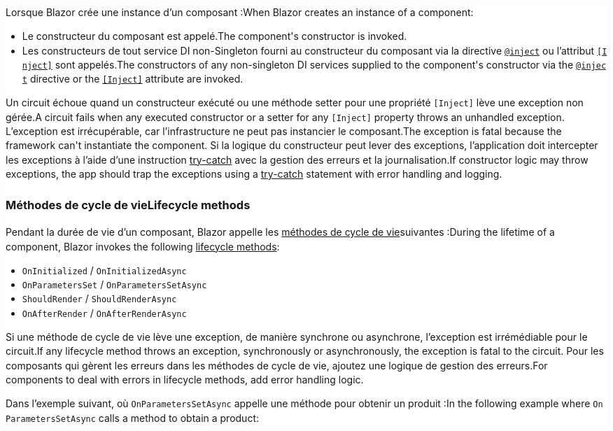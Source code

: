 <span data-ttu-id="cb0a2-162">Lorsque Blazor crée une instance d’un composant :</span><span class="sxs-lookup"><span data-stu-id="cb0a2-162">When Blazor creates an instance of a component:</span></span>

* <span data-ttu-id="cb0a2-163">Le constructeur du composant est appelé.</span><span class="sxs-lookup"><span data-stu-id="cb0a2-163">The component's constructor is invoked.</span></span>
* <span data-ttu-id="cb0a2-164">Les constructeurs de tout service DI non-Singleton fourni au constructeur du composant via la directive [`@inject`](xref:blazor/dependency-injection#request-a-service-in-a-component) ou l’attribut [`[Inject]`](xref:blazor/dependency-injection#request-a-service-in-a-component) sont appelés.</span><span class="sxs-lookup"><span data-stu-id="cb0a2-164">The constructors of any non-singleton DI services supplied to the component's constructor via the [`@inject`](xref:blazor/dependency-injection#request-a-service-in-a-component) directive or the [`[Inject]`](xref:blazor/dependency-injection#request-a-service-in-a-component) attribute are invoked.</span></span> 

<span data-ttu-id="cb0a2-165">Un circuit échoue quand un constructeur exécuté ou une méthode setter pour une propriété `[Inject]` lève une exception non gérée.</span><span class="sxs-lookup"><span data-stu-id="cb0a2-165">A circuit fails when any executed constructor or a setter for any `[Inject]` property throws an unhandled exception.</span></span> <span data-ttu-id="cb0a2-166">L’exception est irrécupérable, car l’infrastructure ne peut pas instancier le composant.</span><span class="sxs-lookup"><span data-stu-id="cb0a2-166">The exception is fatal because the framework can't instantiate the component.</span></span> <span data-ttu-id="cb0a2-167">Si la logique du constructeur peut lever des exceptions, l’application doit intercepter les exceptions à l’aide d’une instruction [try-catch](/dotnet/csharp/language-reference/keywords/try-catch) avec la gestion des erreurs et la journalisation.</span><span class="sxs-lookup"><span data-stu-id="cb0a2-167">If constructor logic may throw exceptions, the app should trap the exceptions using a [try-catch](/dotnet/csharp/language-reference/keywords/try-catch) statement with error handling and logging.</span></span>

### <a name="lifecycle-methods"></a><span data-ttu-id="cb0a2-168">Méthodes de cycle de vie</span><span class="sxs-lookup"><span data-stu-id="cb0a2-168">Lifecycle methods</span></span>

<span data-ttu-id="cb0a2-169">Pendant la durée de vie d’un composant, Blazor appelle les [méthodes de cycle de vie](xref:blazor/lifecycle)suivantes :</span><span class="sxs-lookup"><span data-stu-id="cb0a2-169">During the lifetime of a component, Blazor invokes the following [lifecycle methods](xref:blazor/lifecycle):</span></span>

* `OnInitialized` / `OnInitializedAsync`
* `OnParametersSet` / `OnParametersSetAsync`
* `ShouldRender` / `ShouldRenderAsync`
* `OnAfterRender` / `OnAfterRenderAsync`

<span data-ttu-id="cb0a2-170">Si une méthode de cycle de vie lève une exception, de manière synchrone ou asynchrone, l’exception est irrémédiable pour le circuit.</span><span class="sxs-lookup"><span data-stu-id="cb0a2-170">If any lifecycle method throws an exception, synchronously or asynchronously, the exception is fatal to the circuit.</span></span> <span data-ttu-id="cb0a2-171">Pour les composants qui gèrent les erreurs dans les méthodes de cycle de vie, ajoutez une logique de gestion des erreurs.</span><span class="sxs-lookup"><span data-stu-id="cb0a2-171">For components to deal with errors in lifecycle methods, add error handling logic.</span></span>

<span data-ttu-id="cb0a2-172">Dans l’exemple suivant, où `OnParametersSetAsync` appelle une méthode pour obtenir un produit :</span><span class="sxs-lookup"><span data-stu-id="cb0a2-172">In the following example where `OnParametersSetAsync` calls a method to obtain a product:</span></span>

